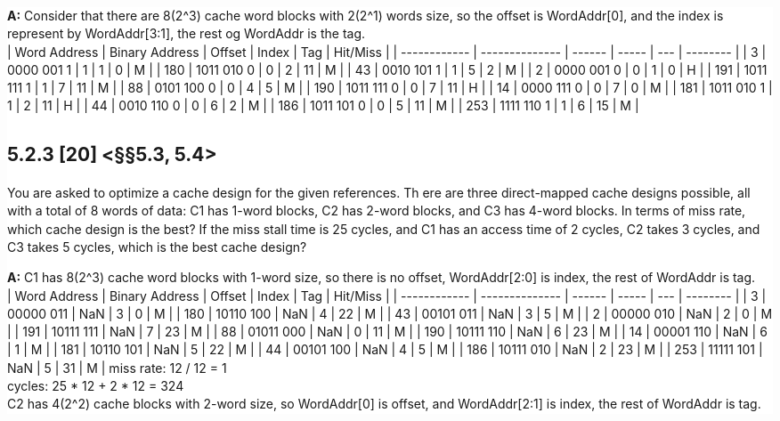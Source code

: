 **A:**
Consider that there are 8(2^3) cache word blocks with 2(2^1) words size, so the offset is WordAddr[0], and the index is represent by WordAddr[3:1], the rest og WordAddr is the tag.<br>
| Word Address | Binary Address | Offset | Index | Tag | Hit/Miss |
| ------------ | -------------- | ------ | ----- | --- | -------- |
| 3            | 0000 001 1     | 1      | 1     | 0   | M        |
| 180          | 1011 010 0     | 0      | 2     | 11  | M        |
| 43           | 0010 101 1     | 1      | 5     | 2   | M        |
| 2            | 0000 001 0     | 0      | 1     | 0   | H        |
| 191          | 1011 111 1     | 1      | 7     | 11  | M        |
| 88           | 0101 100 0     | 0      | 4     | 5   | M        |
| 190          | 1011 111 0     | 0      | 7     | 11  | H        |
| 14           | 0000 111 0     | 0      | 7     | 0   | M        |
| 181          | 1011 010 1     | 1      | 2     | 11  | H        |
| 44           | 0010 110 0     | 0      | 6     | 2   | M        |
| 186          | 1011 101 0     | 0      | 5     | 11  | M        |
| 253          | 1111 110 1     | 1      | 6     | 15  | M        |

## 5.2.3 [20] <§§5.3, 5.4> 
You are asked to optimize a cache design for the given references. Th ere are three direct-mapped cache designs possible, all with a total of 8 words of data: C1 has 1-word blocks, C2 has 2-word blocks, and C3 has 4-word blocks. In terms of miss rate, which cache design is the best? If the miss stall time is 25 cycles, and C1 has an access time of 2 cycles, C2 takes 3 cycles, and C3 takes 5 cycles, which is the best cache design? 

**A:**
C1 has 8(2^3) cache word blocks with 1-word size, so there is no offset, WordAddr[2:0] is index, the rest of WordAddr is tag.<br>
| Word Address | Binary Address | Offset | Index | Tag | Hit/Miss |
| ------------ | -------------- | ------ | ----- | --- | -------- |
| 3            | 00000 011      | NaN    | 3     | 0   | M        |
| 180          | 10110 100      | NaN    | 4     | 22  | M        |
| 43           | 00101 011      | NaN    | 3     | 5   | M        |
| 2            | 00000 010      | NaN    | 2     | 0   | M        |
| 191          | 10111 111      | NaN    | 7     | 23  | M        |
| 88           | 01011 000      | NaN    | 0     | 11  | M        |
| 190          | 10111 110      | NaN    | 6     | 23  | M        |
| 14           | 00001 110      | NaN    | 6     | 1   | M        |
| 181          | 10110 101      | NaN    | 5     | 22  | M        |
| 44           | 00101 100      | NaN    | 4     | 5   | M        |
| 186          | 10111 010      | NaN    | 2     | 23  | M        |
| 253          | 11111 101      | NaN    | 5     | 31  | M        |
miss rate: 12 / 12 = 1<br>
cycles: 25 * 12 + 2 * 12 = 324<br>
C2 has 4(2^2) cache blocks with 2-word size, so WordAddr[0] is offset, and WordAddr[2:1] is index, the rest of WordAddr is tag.<br>